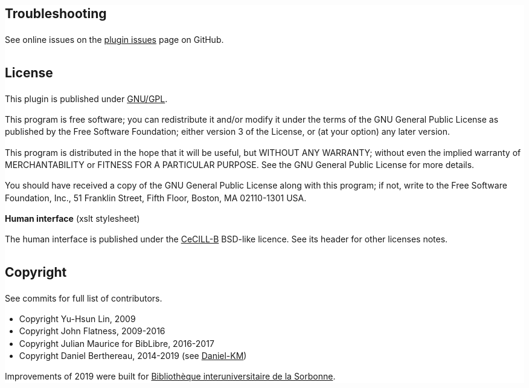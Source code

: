 
Troubleshooting
---------------

See online issues on the [plugin issues] page on GitHub.


License
-------

This plugin is published under [GNU/GPL].

This program is free software; you can redistribute it and/or modify it under
the terms of the GNU General Public License as published by the Free Software
Foundation; either version 3 of the License, or (at your option) any later
version.

This program is distributed in the hope that it will be useful, but WITHOUT
ANY WARRANTY; without even the implied warranty of MERCHANTABILITY or FITNESS
FOR A PARTICULAR PURPOSE. See the GNU General Public License for more
details.

You should have received a copy of the GNU General Public License along with
this program; if not, write to the Free Software Foundation, Inc.,
51 Franklin Street, Fifth Floor, Boston, MA 02110-1301 USA.

**Human interface** (xslt stylesheet)

The human interface is published under the [CeCILL-B] BSD-like licence. See its
header for other licenses notes.


Copyright
---------

See commits for full list of contributors.

* Copyright Yu-Hsun Lin, 2009
* Copyright John Flatness, 2009-2016
* Copyright Julian Maurice for BibLibre, 2016-2017
* Copyright Daniel Berthereau, 2014-2019 (see [Daniel-KM])

Improvements of 2019 were built for [Bibliothèque interuniversitaire de la Sorbonne].


[OAI-PMH Repository]: https://github.com/Daniel-KM/Omeka-plugin-OaiPmhRepository
[Omeka]: https://omeka.org/classic
[French]: https://github.com/Daniel-KM/Omeka-plugin-OaiPmhRepository/blob/master/README.fr.md
[OAI-PMH]: https://www.openarchives.org/OAI/openarchivesprotocol.html
[OAI-PMH Repository plugin]: https://github.com/omeka/plugin-OaiPmhRepository
[BibLibre]: https://github.com/biblibre
[Installing a plugin]: https://omeka.org/classic/docs/Admin/Adding_and_Managing_Plugins/
[Bootstrap]: https://getbootstrap.com
[Europeana]: https://pro.europeana.eu/resources/apis/oai-pmh-service
[Bibliothèque nationale de France]: http://www.BnF.fr/documents/Guide_oaipmh.pdf
[`data/oaidc_custom_record.php`]: https://github.com/Daniel-KM/Omeka-plugin-OaiPmhRepository/blob/master/data/oaidc_custom_record.php
[`data/oaidc_custom_set.php`]: https://github.com/Daniel-KM/Omeka-plugin-OaiPmhRepository/blob/master/data/oaidc_custom_set.php
[Omeka 2.5]: https://github.com/omeka/Omeka/blob/master/application/models/Table/Item.php#L79-L174
[`oai-pmh-repository.xsl`]: https://github.com/Daniel-KM/Omeka-plugin-OaiPmhRepository/blob/master/views/public/xsl/oai-pmh-repository.xsl
[Dublin Core]: http://dublincore.org
[Dublin Core Terms]: http://www.dublincore.org/documents/dcmi-terms/
[CDWA Lite]: https://www.getty.edu/research/publications/electronic_publications/cdwa/cdwalite.html
[MODS]: http://www.loc.gov/standards/mods/
[METS]: http://www.loc.gov/standards/mets/
[RDF]: https://www.w3.org/TR/rdf-syntax-grammar/
[Dublin Core Extended]: https://omeka.org/classic/plugins/DublinCoreExtended
[Omeka XML]: http://omeka.org/schemas/omeka-xml/v5/omeka-xml-5-0.xsd
[schema]: http://omeka.org/schemas/omeka-xml/v5/omeka-xml-5-0.xsd
[plugin issues]: https://github.com/Daniel-KM/Omeka-plugin-OaiPmhRepository/issues
[GNU/GPL]: https://www.gnu.org/licenses/gpl-3.0.html
[CeCILL-B]: https://www.cecill.info/licences/Licence_CeCILL-B_V1-en.html
[Bibliothèque interuniversitaire de la Sorbonne]: https://nubis.univ-paris1.fr
[Daniel-KM]: https://github.com/Daniel-KM "Daniel Berthereau"
